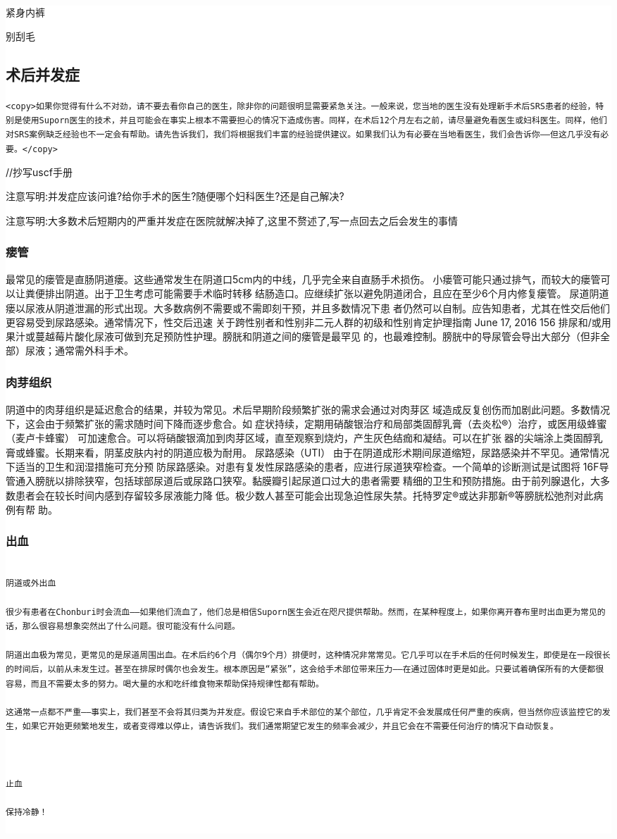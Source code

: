 紧身内裤

别刮毛

















## 术后并发症

```
<copy>如果你觉得有什么不对劲，请不要去看你自己的医生，除非你的问题很明显需要紧急关注。一般来说，您当地的医生没有处理新手术后SRS患者的经验，特别是使用Suporn医生的技术，并且可能会在事实上根本不需要担心的情况下造成伤害。同样，在术后12个月左右之前，请尽量避免看医生或妇科医生。同样，他们对SRS案例缺乏经验也不一定会有帮助。请先告诉我们，我们将根据我们丰富的经验提供建议。如果我们认为有必要在当地看医生，我们会告诉你——但这几乎没有必要。</copy>
```




//抄写uscf手册

注意写明:并发症应该问谁?给你手术的医生?随便哪个妇科医生?还是自己解决?

注意写明:大多数术后短期内的严重并发症在医院就解决掉了,这里不赘述了,写一点回去之后会发生的事情



### 瘘管

 最常见的瘘管是直肠阴道瘘。这些通常发生在阴道口5cm内的中线，几乎完全来自直肠手术损伤。 小瘘管可能只通过排气，而较大的瘘管可以让粪便排出阴道。出于卫生考虑可能需要手术临时转移 结肠造口。应继续扩张以避免阴道闭合，且应在至少6个月内修复瘘管。 尿道阴道瘘以尿液从阴道泄漏的形式出现。大多数病例不需要或不需即刻干预，并且多数情况下患 者仍然可以自制。应告知患者，尤其在性交后他们更容易受到尿路感染。通常情况下，性交后迅速 关于跨性别者和性别非二元人群的初级和性别肯定护理指南 June 17, 2016 156 排尿和/或用果汁或蔓越莓片酸化尿液可做到充足预防性护理。膀胱和阴道之间的瘘管是最罕见 的，也最难控制。膀胱中的导尿管会导出大部分（但非全部）尿液；通常需外科手术。

### 肉芽组织 

阴道中的肉芽组织是延迟愈合的结果，并较为常见。术后早期阶段频繁扩张的需求会通过对肉芽区 域造成反复创伤而加剧此问题。多数情况下，这会由于频繁扩张的需求随时间下降而逐步愈合。如 症状持续，定期用硝酸银治疗和局部类固醇乳膏（去炎松®）治疗，或医用级蜂蜜（麦卢卡蜂蜜） 可加速愈合。可以将硝酸银滴加到肉芽区域，直至观察到烧灼，产生灰色结痂和凝结。可以在扩张 器的尖端涂上类固醇乳膏或蜂蜜。长期来看，阴茎皮肤内衬的阴道应极为耐用。 尿路感染（UTI） 由于在阴道成形术期间尿道缩短，尿路感染并不罕见。通常情况下适当的卫生和润湿措施可充分预 防尿路感染。对患有复发性尿路感染的患者，应进行尿道狭窄检查。一个简单的诊断测试是试图将 16F导管通入膀胱以排除狭窄，包括球部尿道后或尿路口狭窄。黏膜瓣引起尿道口过大的患者需要 精细的卫生和预防措施。由于前列腺退化，大多数患者会在较长时间内感到存留较多尿液能力降 低。极少数人甚至可能会出现急迫性尿失禁。托特罗定®或达非那新®等膀胱松弛剂对此病例有帮 助。



### 出血

```

阴道或外出血
 
很少有患者在Chonburi时会流血——如果他们流血了，他们总是相信Suporn医生会近在咫尺提供帮助。然而，在某种程度上，如果你离开春布里时出血更为常见的话，那么很容易想象突然出了什么问题。很可能没有什么问题。
 
阴道出血极为常见，更常见的是尿道周围出血。在术后约6个月（偶尔9个月）排便时，这种情况非常常见。它几乎可以在手术后的任何时候发生，即使是在一段很长的时间后，以前从未发生过。甚至在排尿时偶尔也会发生。根本原因是“紧张”，这会给手术部位带来压力——在通过固体时更是如此。只要试着确保所有的大便都很容易，而且不需要太多的努力。喝大量的水和吃纤维食物来帮助保持规律性都有帮助。
 
这通常一点都不严重——事实上，我们甚至不会将其归类为并发症。假设它来自手术部位的某个部位，几乎肯定不会发展成任何严重的疾病，但当然你应该监控它的发生，如果它开始更频繁地发生，或者变得难以停止，请告诉我们。我们通常期望它发生的频率会减少，并且它会在不需要任何治疗的情况下自动恢复。
 


止血
 
保持冷静！
 
```